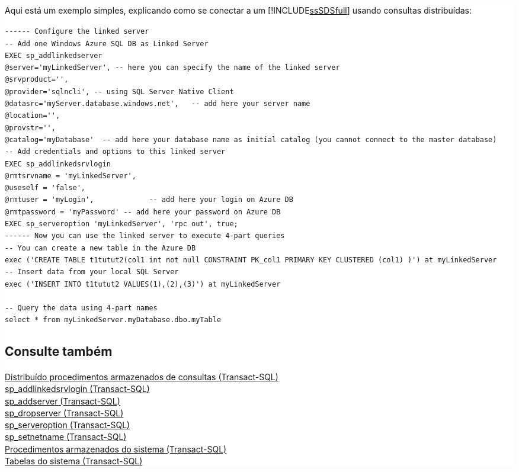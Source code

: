  Aqui está um exemplo simples, explicando como se conectar a um [!INCLUDE[ssSDSfull](../../includes/sssdsfull-md.md)] usando consultas distribuídas:  
  
```  
------ Configure the linked server  
-- Add one Windows Azure SQL DB as Linked Server  
EXEC sp_addlinkedserver  
@server='myLinkedServer', -- here you can specify the name of the linked server  
@srvproduct='',       
@provider='sqlncli', -- using SQL Server Native Client  
@datasrc='myServer.database.windows.net',   -- add here your server name  
@location='',  
@provstr='',  
@catalog='myDatabase'  -- add here your database name as initial catalog (you cannot connect to the master database)  
-- Add credentials and options to this linked server  
EXEC sp_addlinkedsrvlogin  
@rmtsrvname = 'myLinkedServer',  
@useself = 'false',  
@rmtuser = 'myLogin',             -- add here your login on Azure DB  
@rmtpassword = 'myPassword' -- add here your password on Azure DB  
EXEC sp_serveroption 'myLinkedServer', 'rpc out', true;  
------ Now you can use the linked server to execute 4-part queries  
-- You can create a new table in the Azure DB  
exec ('CREATE TABLE t1tutut2(col1 int not null CONSTRAINT PK_col1 PRIMARY KEY CLUSTERED (col1) )') at myLinkedServer  
-- Insert data from your local SQL Server  
exec ('INSERT INTO t1tutut2 VALUES(1),(2),(3)') at myLinkedServer  
  
-- Query the data using 4-part names  
select * from myLinkedServer.myDatabase.dbo.myTable  
```  
  
## <a name="see-also"></a>Consulte também  
 [Distribuído procedimentos armazenados de consultas &#40;Transact-SQL&#41;](../../relational-databases/system-stored-procedures/distributed-queries-stored-procedures-transact-sql.md)   
 [sp_addlinkedsrvlogin &#40;Transact-SQL&#41;](../../relational-databases/system-stored-procedures/sp-addlinkedsrvlogin-transact-sql.md)   
 [sp_addserver &#40;Transact-SQL&#41;](../../relational-databases/system-stored-procedures/sp-addserver-transact-sql.md)   
 [sp_dropserver &#40;Transact-SQL&#41;](../../relational-databases/system-stored-procedures/sp-dropserver-transact-sql.md)   
 [sp_serveroption &#40;Transact-SQL&#41;](../../relational-databases/system-stored-procedures/sp-serveroption-transact-sql.md)   
 [sp_setnetname &#40;Transact-SQL&#41;](../../relational-databases/system-stored-procedures/sp-setnetname-transact-sql.md)   
 [Procedimentos armazenados do sistema &#40;Transact-SQL&#41;](../../relational-databases/system-stored-procedures/system-stored-procedures-transact-sql.md)   
 [Tabelas do sistema &#40;Transact-SQL&#41;](../../relational-databases/system-tables/system-tables-transact-sql.md)  
  
  
